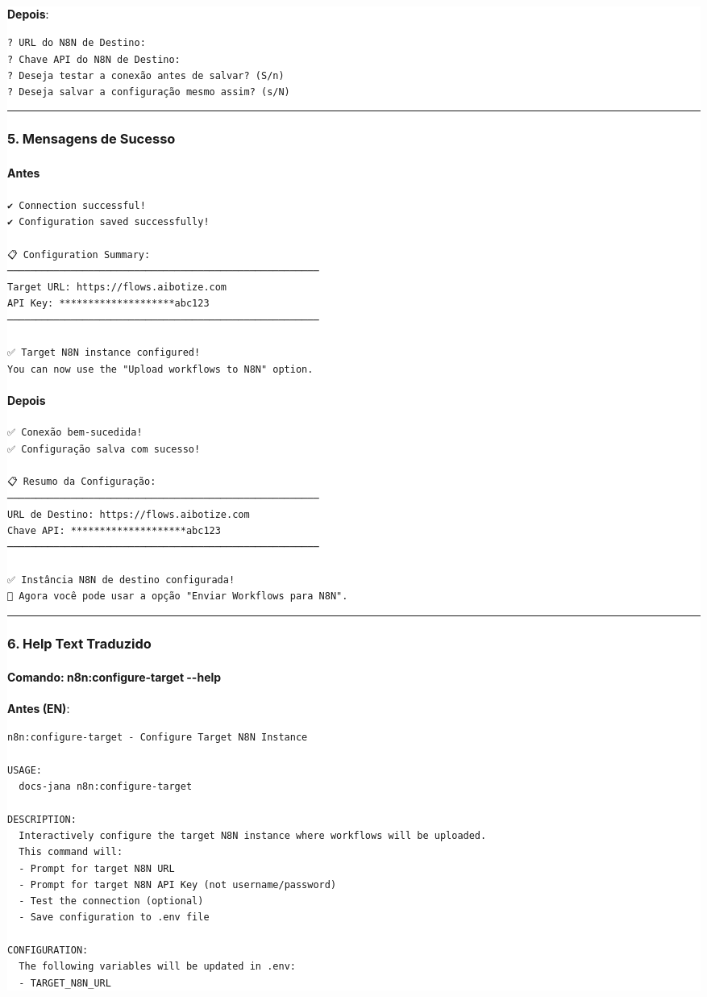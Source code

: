 **Depois**:
```
? URL do N8N de Destino:
? Chave API do N8N de Destino:
? Deseja testar a conexão antes de salvar? (S/n)
? Deseja salvar a configuração mesmo assim? (s/N)
```

---

### 5. Mensagens de Sucesso

#### Antes
```
✔ Connection successful!
✔ Configuration saved successfully!

📋 Configuration Summary:
──────────────────────────────────────────────────────
Target URL: https://flows.aibotize.com
API Key: ********************abc123
──────────────────────────────────────────────────────

✅ Target N8N instance configured!
You can now use the "Upload workflows to N8N" option.
```

#### Depois
```
✅ Conexão bem-sucedida!
✅ Configuração salva com sucesso!

📋 Resumo da Configuração:
──────────────────────────────────────────────────────
URL de Destino: https://flows.aibotize.com
Chave API: ********************abc123
──────────────────────────────────────────────────────

✅ Instância N8N de destino configurada!
🚀 Agora você pode usar a opção "Enviar Workflows para N8N".
```

---

### 6. Help Text Traduzido

#### Comando: n8n:configure-target --help

**Antes (EN)**:
```
n8n:configure-target - Configure Target N8N Instance

USAGE:
  docs-jana n8n:configure-target

DESCRIPTION:
  Interactively configure the target N8N instance where workflows will be uploaded.
  This command will:
  - Prompt for target N8N URL
  - Prompt for target N8N API Key (not username/password)
  - Test the connection (optional)
  - Save configuration to .env file

CONFIGURATION:
  The following variables will be updated in .env:
  - TARGET_N8N_URL
```